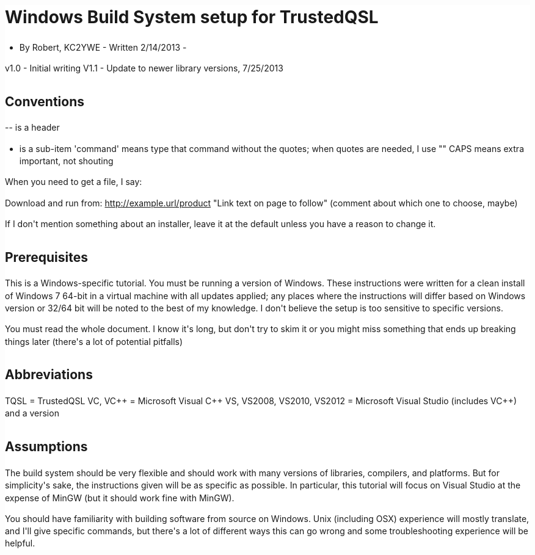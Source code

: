 # Windows Build System setup for TrustedQSL
 
 - By Robert, KC2YWE - Written 2/14/2013 -
 
v1.0 - Initial writing
V1.1 - Update to newer library versions, 7/25/2013

## Conventions

-- is a header
 - is a sub-item
'command' means type that command without the quotes; when quotes are needed,
I use "" CAPS means extra important, not shouting

When you need to get a file, I say:

Download and run from: http://example.url/product
	"Link text on page to follow" (comment about which one to choose, maybe)

If I don't mention something about an installer, leave it at the default unless
you have a reason to change it.

	
## Prerequisites 

This is a Windows-specific tutorial. You must be running a version of Windows.
These instructions were written for a clean install of Windows 7 64-bit in a
virtual machine with all updates applied; any places where the instructions
will differ based on Windows version or 32/64 bit will be noted to the best of
my knowledge. I don't believe the setup is too sensitive to specific versions.

You must read the whole document. I know it's long, but don't try to skim it or
you might miss something that ends up breaking things later (there's a lot of
potential pitfalls)

## Abbreviations 

TQSL = TrustedQSL
VC, VC++ = Microsoft Visual C++
VS, VS2008, VS2010, VS2012 = Microsoft Visual Studio (includes VC++) and a
version

## Assumptions 

The build system should be very flexible and should work with many versions of
libraries, compilers, and platforms. But for simplicity's sake, the instructions
given will be as specific as possible. In particular, this tutorial will focus
on Visual Studio at the expense of MinGW (but it should work fine with MinGW).

You should have familiarity with building software from source on Windows. Unix
(including OSX) experience will mostly translate, and I'll give specific
commands, but there's a lot of different ways this can go wrong and some
troubleshooting experience will be helpful.
